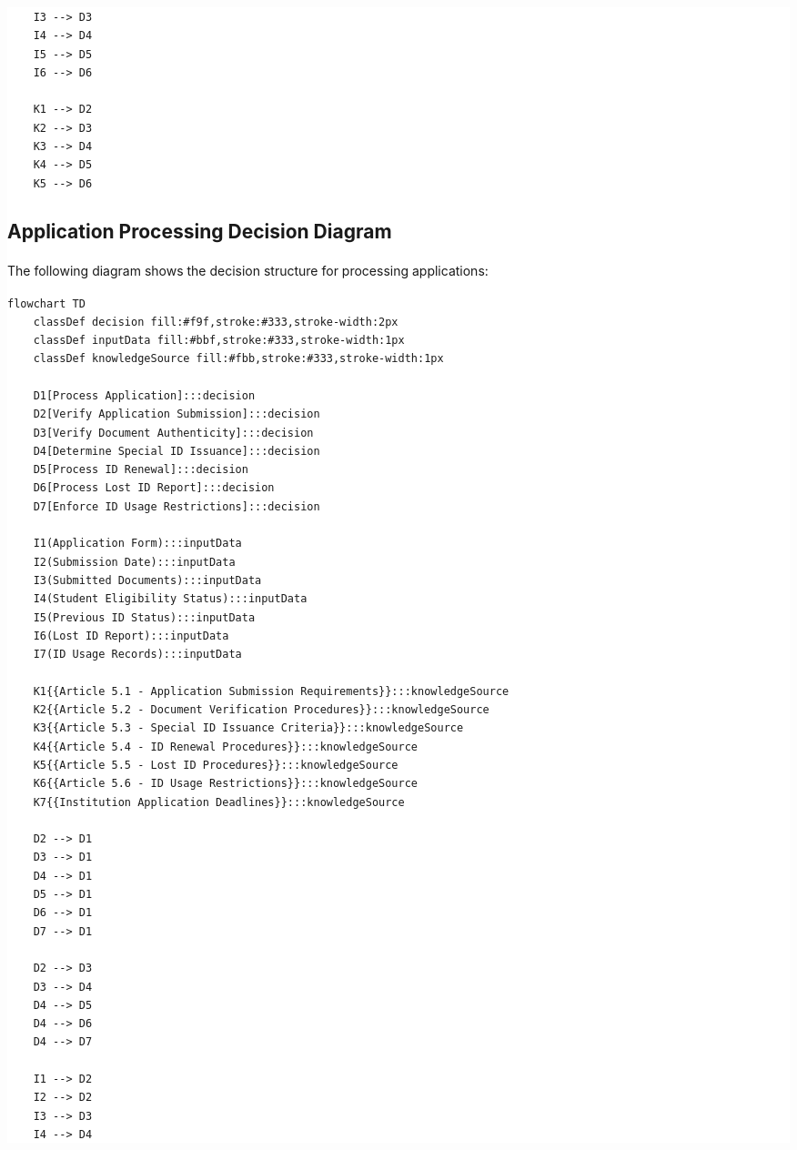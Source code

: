```mermaid
    I3 --> D3
    I4 --> D4
    I5 --> D5
    I6 --> D6

    K1 --> D2
    K2 --> D3
    K3 --> D4
    K4 --> D5
    K5 --> D6
```

## Application Processing Decision Diagram

The following diagram shows the decision structure for processing applications:

```mermaid
flowchart TD
    classDef decision fill:#f9f,stroke:#333,stroke-width:2px
    classDef inputData fill:#bbf,stroke:#333,stroke-width:1px
    classDef knowledgeSource fill:#fbb,stroke:#333,stroke-width:1px

    D1[Process Application]:::decision
    D2[Verify Application Submission]:::decision
    D3[Verify Document Authenticity]:::decision
    D4[Determine Special ID Issuance]:::decision
    D5[Process ID Renewal]:::decision
    D6[Process Lost ID Report]:::decision
    D7[Enforce ID Usage Restrictions]:::decision

    I1(Application Form):::inputData
    I2(Submission Date):::inputData
    I3(Submitted Documents):::inputData
    I4(Student Eligibility Status):::inputData
    I5(Previous ID Status):::inputData
    I6(Lost ID Report):::inputData
    I7(ID Usage Records):::inputData

    K1{{Article 5.1 - Application Submission Requirements}}:::knowledgeSource
    K2{{Article 5.2 - Document Verification Procedures}}:::knowledgeSource
    K3{{Article 5.3 - Special ID Issuance Criteria}}:::knowledgeSource
    K4{{Article 5.4 - ID Renewal Procedures}}:::knowledgeSource
    K5{{Article 5.5 - Lost ID Procedures}}:::knowledgeSource
    K6{{Article 5.6 - ID Usage Restrictions}}:::knowledgeSource
    K7{{Institution Application Deadlines}}:::knowledgeSource

    D2 --> D1
    D3 --> D1
    D4 --> D1
    D5 --> D1
    D6 --> D1
    D7 --> D1

    D2 --> D3
    D3 --> D4
    D4 --> D5
    D4 --> D6
    D4 --> D7

    I1 --> D2
    I2 --> D2
    I3 --> D3
    I4 --> D4
```